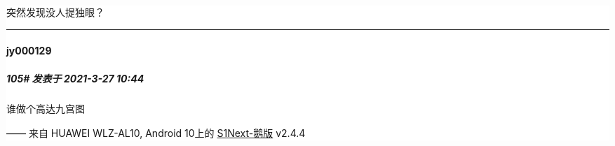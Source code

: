 
突然发现没人提独眼？


-----

####  jy000129  
##### 105#       发表于 2021-3-27 10:44


谁做个高达九宫图

—— 来自 HUAWEI WLZ-AL10, Android 10上的 [S1Next-鹅版](https://github.com/ykrank/S1-Next/releases) v2.4.4


                                              